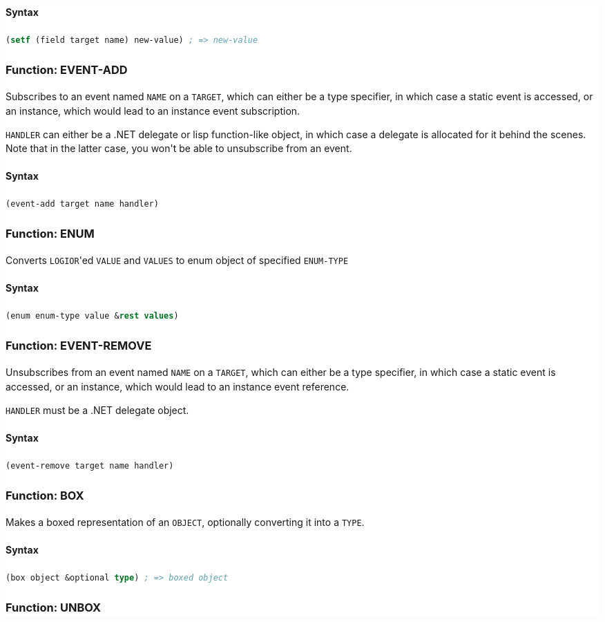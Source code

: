 #### Syntax
````lisp
(setf (field target name) new-value) ; => new-value
````

### Function: **EVENT-ADD**

Subscribes to an event named `NAME` on a `TARGET`, which
  can either be a type specifier, in which case a static event
  is accessed, or an instance, which would lead to an instance event
  subscription.

`HANDLER` can either be a .NET delegate or lisp function-like object, in
  which case a delegate is allocated for it behind the scenes.
  Note that in the latter case, you won't be able to unsubscribe from an event.

#### Syntax
````lisp
(event-add target name handler)
````

### Function: **ENUM**

Converts `LOGIOR`'ed `VALUE` and `VALUES` to enum object of specified `ENUM-TYPE`

#### Syntax
````lisp
(enum enum-type value &rest values)
````

### Function: **EVENT-REMOVE**

Unsubscribes from an event named `NAME` on a `TARGET`, which
  can either be a type specifier, in which case a static event
  is accessed, or an instance, which would lead to an instance event
  reference.

`HANDLER` must be a .NET delegate object.

#### Syntax
````lisp
(event-remove target name handler)
````

### Function: **BOX**

Makes a boxed representation of an `OBJECT`, optionally converting it into a `TYPE`.

#### Syntax
````lisp
(box object &optional type) ; => boxed object
````

### Function: **UNBOX**
